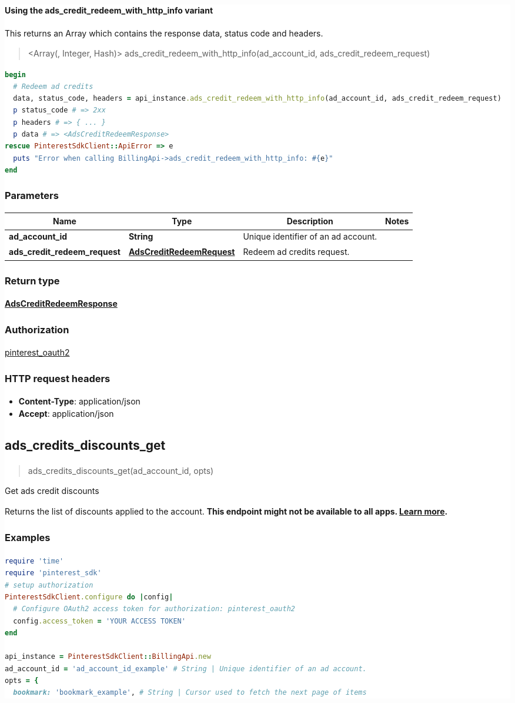 #### Using the ads_credit_redeem_with_http_info variant

This returns an Array which contains the response data, status code and headers.

> <Array(<AdsCreditRedeemResponse>, Integer, Hash)> ads_credit_redeem_with_http_info(ad_account_id, ads_credit_redeem_request)

```ruby
begin
  # Redeem ad credits
  data, status_code, headers = api_instance.ads_credit_redeem_with_http_info(ad_account_id, ads_credit_redeem_request)
  p status_code # => 2xx
  p headers # => { ... }
  p data # => <AdsCreditRedeemResponse>
rescue PinterestSdkClient::ApiError => e
  puts "Error when calling BillingApi->ads_credit_redeem_with_http_info: #{e}"
end
```

### Parameters

| Name | Type | Description | Notes |
| ---- | ---- | ----------- | ----- |
| **ad_account_id** | **String** | Unique identifier of an ad account. |  |
| **ads_credit_redeem_request** | [**AdsCreditRedeemRequest**](AdsCreditRedeemRequest.md) | Redeem ad credits request. |  |

### Return type

[**AdsCreditRedeemResponse**](AdsCreditRedeemResponse.md)

### Authorization

[pinterest_oauth2](../README.md#pinterest_oauth2)

### HTTP request headers

- **Content-Type**: application/json
- **Accept**: application/json


## ads_credits_discounts_get

> <AdsCreditsDiscountsGet200Response> ads_credits_discounts_get(ad_account_id, opts)

Get ads credit discounts

Returns the list of discounts applied to the account.  <strong>This endpoint might not be available to all apps. <a href='/docs/getting-started/beta-and-advanced-access/'>Learn more</a>.</strong>

### Examples

```ruby
require 'time'
require 'pinterest_sdk'
# setup authorization
PinterestSdkClient.configure do |config|
  # Configure OAuth2 access token for authorization: pinterest_oauth2
  config.access_token = 'YOUR ACCESS TOKEN'
end

api_instance = PinterestSdkClient::BillingApi.new
ad_account_id = 'ad_account_id_example' # String | Unique identifier of an ad account.
opts = {
  bookmark: 'bookmark_example', # String | Cursor used to fetch the next page of items
```